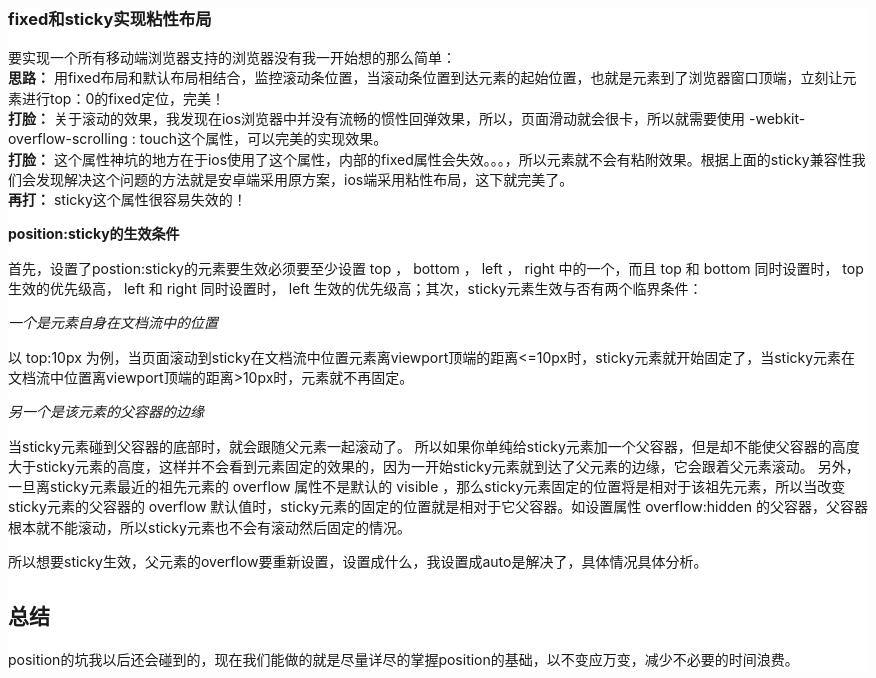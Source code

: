 ### **fixed和sticky实现粘性布局**
要实现一个所有移动端浏览器支持的浏览器没有我一开始想的那么简单：    
**思路：** 用fixed布局和默认布局相结合，监控滚动条位置，当滚动条位置到达元素的起始位置，也就是元素到了浏览器窗口顶端，立刻让元素进行top：0的fixed定位，完美！    
**打脸：** 关于滚动的效果，我发现在ios浏览器中并没有流畅的惯性回弹效果，所以，页面滑动就会很卡，所以就需要使用 -webkit-overflow-scrolling : touch这个属性，可以完美的实现效果。   
**打脸：** 这个属性神坑的地方在于ios使用了这个属性，内部的fixed属性会失效。。。，所以元素就不会有粘附效果。根据上面的sticky兼容性我们会发现解决这个问题的方法就是安卓端采用原方案，ios端采用粘性布局，这下就完美了。   
**再打：** sticky这个属性很容易失效的！

**position:sticky的生效条件**    

首先，设置了postion:sticky的元素要生效必须要至少设置 top ， bottom ， left ， right 中的一个，而且 top 和 bottom 同时设置时， top 生效的优先级高， left 和 right 同时设置时， left 生效的优先级高；其次，sticky元素生效与否有两个临界条件：

*一个是元素自身在文档流中的位置*

以 top:10px 为例，当页面滚动到sticky在文档流中位置元素离viewport顶端的距离<=10px时，sticky元素就开始固定了，当sticky元素在文档流中位置离viewport顶端的距离>10px时，元素就不再固定。

*另一个是该元素的父容器的边缘*

当sticky元素碰到父容器的底部时，就会跟随父元素一起滚动了。 所以如果你单纯给sticky元素加一个父容器，但是却不能使父容器的高度大于sticky元素的高度，这样并不会看到元素固定的效果的，因为一开始sticky元素就到达了父元素的边缘，它会跟着父元素滚动。
另外，一旦离sticky元素最近的祖先元素的 overflow 属性不是默认的 visible ，那么sticky元素固定的位置将是相对于该祖先元素，所以当改变sticky元素的父容器的 overflow 默认值时，sticky元素的固定的位置就是相对于它父容器。如设置属性 overflow:hidden 的父容器，父容器根本就不能滚动，所以sticky元素也不会有滚动然后固定的情况。

所以想要sticky生效，父元素的overflow要重新设置，设置成什么，我设置成auto是解决了，具体情况具体分析。

## 总结
position的坑我以后还会碰到的，现在我们能做的就是尽量详尽的掌握position的基础，以不变应万变，减少不必要的时间浪费。
